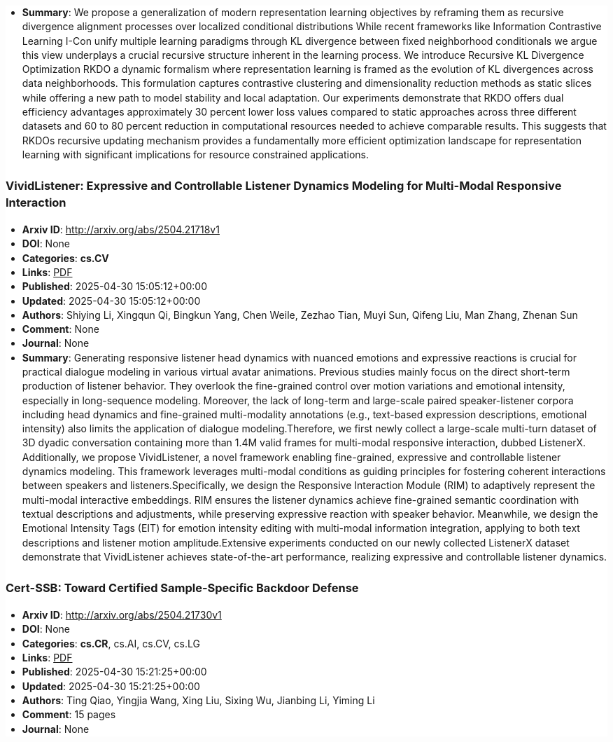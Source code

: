 - **Summary**: We propose a generalization of modern representation learning objectives by reframing them as recursive divergence alignment processes over localized conditional distributions While recent frameworks like Information Contrastive Learning I-Con unify multiple learning paradigms through KL divergence between fixed neighborhood conditionals we argue this view underplays a crucial recursive structure inherent in the learning process. We introduce Recursive KL Divergence Optimization RKDO a dynamic formalism where representation learning is framed as the evolution of KL divergences across data neighborhoods. This formulation captures contrastive clustering and dimensionality reduction methods as static slices while offering a new path to model stability and local adaptation. Our experiments demonstrate that RKDO offers dual efficiency advantages approximately 30 percent lower loss values compared to static approaches across three different datasets and 60 to 80 percent reduction in computational resources needed to achieve comparable results. This suggests that RKDOs recursive updating mechanism provides a fundamentally more efficient optimization landscape for representation learning with significant implications for resource constrained applications.



### VividListener: Expressive and Controllable Listener Dynamics Modeling for Multi-Modal Responsive Interaction
- **Arxiv ID**: http://arxiv.org/abs/2504.21718v1
- **DOI**: None
- **Categories**: **cs.CV**
- **Links**: [PDF](http://arxiv.org/pdf/2504.21718v1)
- **Published**: 2025-04-30 15:05:12+00:00
- **Updated**: 2025-04-30 15:05:12+00:00
- **Authors**: Shiying Li, Xingqun Qi, Bingkun Yang, Chen Weile, Zezhao Tian, Muyi Sun, Qifeng Liu, Man Zhang, Zhenan Sun
- **Comment**: None
- **Journal**: None
- **Summary**: Generating responsive listener head dynamics with nuanced emotions and expressive reactions is crucial for practical dialogue modeling in various virtual avatar animations. Previous studies mainly focus on the direct short-term production of listener behavior. They overlook the fine-grained control over motion variations and emotional intensity, especially in long-sequence modeling. Moreover, the lack of long-term and large-scale paired speaker-listener corpora including head dynamics and fine-grained multi-modality annotations (e.g., text-based expression descriptions, emotional intensity) also limits the application of dialogue modeling.Therefore, we first newly collect a large-scale multi-turn dataset of 3D dyadic conversation containing more than 1.4M valid frames for multi-modal responsive interaction, dubbed ListenerX. Additionally, we propose VividListener, a novel framework enabling fine-grained, expressive and controllable listener dynamics modeling. This framework leverages multi-modal conditions as guiding principles for fostering coherent interactions between speakers and listeners.Specifically, we design the Responsive Interaction Module (RIM) to adaptively represent the multi-modal interactive embeddings. RIM ensures the listener dynamics achieve fine-grained semantic coordination with textual descriptions and adjustments, while preserving expressive reaction with speaker behavior. Meanwhile, we design the Emotional Intensity Tags (EIT) for emotion intensity editing with multi-modal information integration, applying to both text descriptions and listener motion amplitude.Extensive experiments conducted on our newly collected ListenerX dataset demonstrate that VividListener achieves state-of-the-art performance, realizing expressive and controllable listener dynamics.



### Cert-SSB: Toward Certified Sample-Specific Backdoor Defense
- **Arxiv ID**: http://arxiv.org/abs/2504.21730v1
- **DOI**: None
- **Categories**: **cs.CR**, cs.AI, cs.CV, cs.LG
- **Links**: [PDF](http://arxiv.org/pdf/2504.21730v1)
- **Published**: 2025-04-30 15:21:25+00:00
- **Updated**: 2025-04-30 15:21:25+00:00
- **Authors**: Ting Qiao, Yingjia Wang, Xing Liu, Sixing Wu, Jianbing Li, Yiming Li
- **Comment**: 15 pages
- **Journal**: None